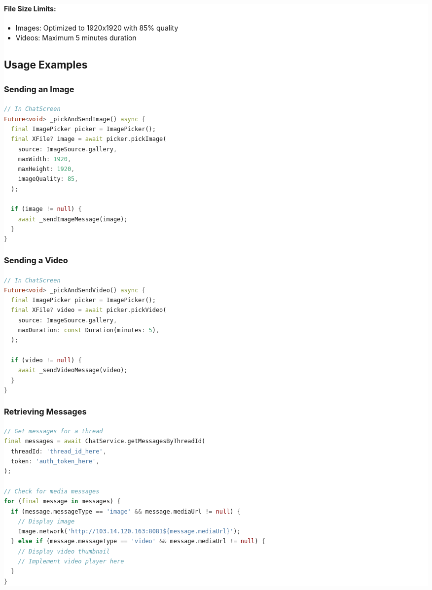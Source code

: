 #### File Size Limits:
- Images: Optimized to 1920x1920 with 85% quality
- Videos: Maximum 5 minutes duration

## Usage Examples

### Sending an Image
```dart
// In ChatScreen
Future<void> _pickAndSendImage() async {
  final ImagePicker picker = ImagePicker();
  final XFile? image = await picker.pickImage(
    source: ImageSource.gallery,
    maxWidth: 1920,
    maxHeight: 1920,
    imageQuality: 85,
  );

  if (image != null) {
    await _sendImageMessage(image);
  }
}
```

### Sending a Video
```dart
// In ChatScreen
Future<void> _pickAndSendVideo() async {
  final ImagePicker picker = ImagePicker();
  final XFile? video = await picker.pickVideo(
    source: ImageSource.gallery,
    maxDuration: const Duration(minutes: 5),
  );

  if (video != null) {
    await _sendVideoMessage(video);
  }
}
```

### Retrieving Messages
```dart
// Get messages for a thread
final messages = await ChatService.getMessagesByThreadId(
  threadId: 'thread_id_here',
  token: 'auth_token_here',
);

// Check for media messages
for (final message in messages) {
  if (message.messageType == 'image' && message.mediaUrl != null) {
    // Display image
    Image.network('http://103.14.120.163:8081${message.mediaUrl}');
  } else if (message.messageType == 'video' && message.mediaUrl != null) {
    // Display video thumbnail
    // Implement video player here
  }
}
```
